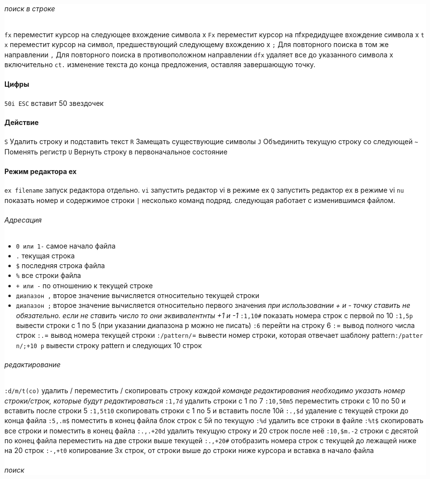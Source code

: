 ###### поиск в строке 
`fx` переместит курсор на следующее вхождение символа x 
`Fx` переместит курсор на пfxредидущее вхождение символа х 
`tx` переместит курсор на символ, предшествующий следующему вхождению x 
`;` Для повторного поиска в том же направлении 
`,` Для повторного поиска в противоположном направлении 
`dfx` удаляет все до указанного символа x включительно 
`ct.` изменение текста до конца предложения, оставляя завершающую точку. 
  
#### Цифры 
`50i ESC` вставит 50 звездочек 
 
#### Действие 
`S` Удалить строку и подставить текст  
`R` Замещать существующие символы  
`J` Объединить текущую строку со следующей  
`~` Поменять регистр  
`U` Вернуть строку в первоначальное состояние  
 
#### Режим редактора ex 
`ex filename` запуск редактора отдельно. 
`vi` запустить редактор vi в режиме ex 
`Q` запустить редактор ex в режиме vi 
`nu` показать номер и содержимое строки 
`|` несколько команд подряд. следующая работает с изменившимся файлом. 
 
###### Адресация 
- `0 или 1-` самое начало файла 
- `.` текущая строка 
- `$` последняя строка файла  
- `%` все строки файла 
- `+ или -` по отношению к текущей строке 
- `диапазон ,` второе значение вычисляется относительно текущей строки 
- `диапазон ;` второе значение вычисляется относительно первого значения 
*при использовании + и - точку ставить не обязательно. если не ставить число то они эквивалентнты +1 и -1* 
 
`:1,10#` показать номера строк с первой по 10 
`:1,5p` вывести строки с 1 по 5 (при указании диапазона p можно не писать) 
`:6` перейти на строку 6 
`:`= вывод полного числа строк 
`:.`= вывод номера текущей строки 
`:/pattern/`= вывести номер строки, которая отвечает шаблону pattern`:/pattern/;+10 p` вывести строку pattern и следующих 10 строк 
 
###### редактирование 
`:d/m/t(co)` удалить / переместить / скопировать строку 
*каждой команде редактирования необходимо указать номер строки/строк, которые будут редактироваться* 
`:1,7d` удалить строки с 1 по 7 
`:10,50m5` переместить строки с 10 по 50 и вставить после строки 5 
`:1,5t10` скопировать строки с 1 по 5 и вставить после 10й 
`:.,$d` удаление с текущей строки до конца файла 
`:5,.m$` поместить в конец файла блок строк с 5й по текущую 
`:%d` удалить все строки в файле 
`:%t$` скопировать все строки и поместить в конец файла 
`:.,.+20d` удалить текущую строку и 20 строк после неё 
`:10,$m.-2` строки с десятой по конец файла переместить на две строки выше текущей 
`:.,+20#` отобразить номера строк с текущей до лежащей ниже на 20 строк 
`:-,+t0` копирование 3х строк, от строки выше до строки ниже курсора и вставка в начало файла 
 
###### поиск 